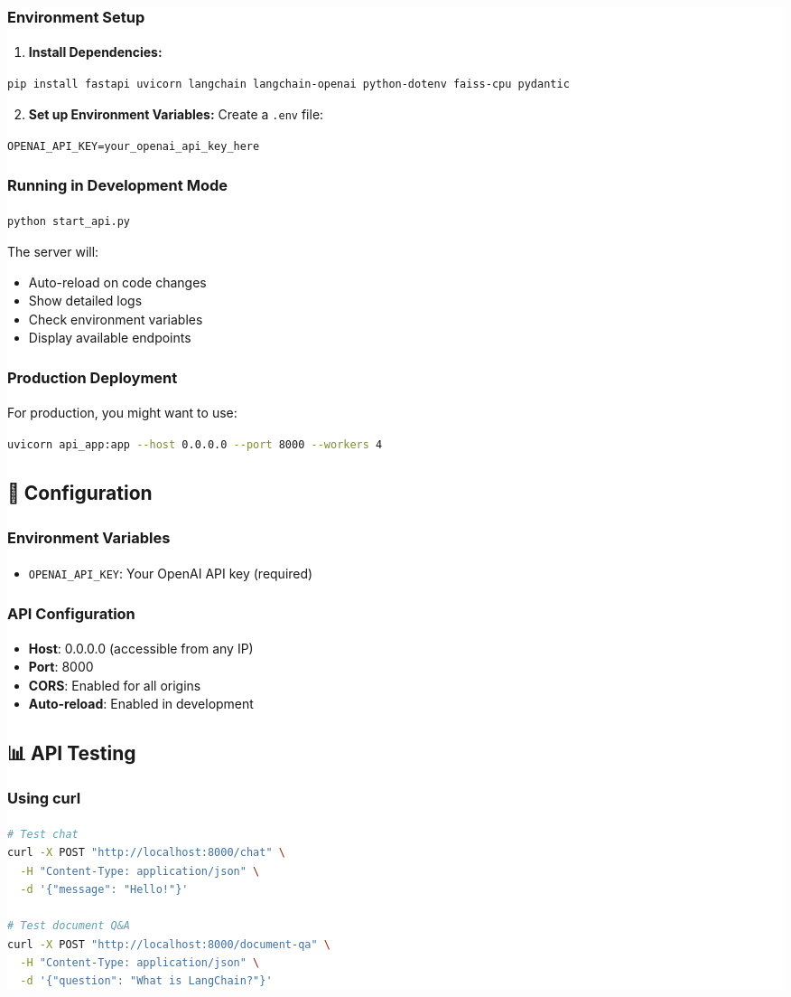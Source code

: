 ### Environment Setup
1. **Install Dependencies:**
```bash
pip install fastapi uvicorn langchain langchain-openai python-dotenv faiss-cpu pydantic
```

2. **Set up Environment Variables:**
Create a `.env` file:
```
OPENAI_API_KEY=your_openai_api_key_here
```

### Running in Development Mode
```bash
python start_api.py
```

The server will:
- Auto-reload on code changes
- Show detailed logs
- Check environment variables
- Display available endpoints

### Production Deployment
For production, you might want to use:
```bash
uvicorn api_app:app --host 0.0.0.0 --port 8000 --workers 4
```

## 🔧 Configuration

### Environment Variables
- `OPENAI_API_KEY`: Your OpenAI API key (required)

### API Configuration
- **Host**: 0.0.0.0 (accessible from any IP)
- **Port**: 8000
- **CORS**: Enabled for all origins
- **Auto-reload**: Enabled in development

## 📊 API Testing

### Using curl
```bash
# Test chat
curl -X POST "http://localhost:8000/chat" \
  -H "Content-Type: application/json" \
  -d '{"message": "Hello!"}'

# Test document Q&A
curl -X POST "http://localhost:8000/document-qa" \
  -H "Content-Type: application/json" \
  -d '{"question": "What is LangChain?"}'
```
